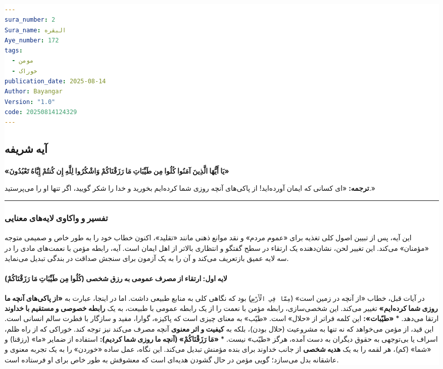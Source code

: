 ```yaml
---
sura_number: 2
Sura_name: البقره
Aye_number: 172
tags:
  - مومن
  - خوراک
publication_date: 2025-08-14
Author: Bayangar
Version: "1.0"
code: 20250814124329
---
```


## آیه شریفه

**«يَا أَيُّهَا الَّذِينَ آمَنُوا كُلُوا مِن طَيِّبَاتِ مَا رَزَقْنَاكُمْ وَاشْكُرُوا لِلَّهِ إِن كُنتُمْ إِيَّاهُ
تَعْبُدُونَ»**

**ترجمه:** «ای کسانی که ایمان آورده‌اید! از پاکی‌های آنچه روزی شما کرده‌ایم
بخورید و خدا را شکر گویید، اگر تنها او را می‌پرستید.»

------------------------------------------------------------------------

### **تفسیر و واکاوی لایه‌های معنایی**

این آیه، پس از تبیین اصول کلی تغذیه برای «عموم مردم» و نقد موانع ذهنی
مانند «تقلید»، اکنون خطاب خود را به طور خاص و صمیمی متوجه «مؤمنان»
می‌کند. این تغییر لحن، نشان‌دهنده یک ارتقاء در سطح گفتگو و انتظاری بالاتر
از اهل ایمان است. آیه، رابطه مؤمن با نعمت‌های مادی را در سه لایه عمیق
بازتعریف می‌کند و آن را به یک آزمون برای سنجش صداقت در بندگی تبدیل
می‌نماید.

#### **لایه اول: ارتقاء از مصرف عمومی به رزق شخصی (كُلُوا مِن طَيِّبَاتِ مَا رَزَقْنَاكُمْ)**

در آیات قبل، خطاب «از آنچه در زمین است» (`مِمَّا فِي الْأَرْضِ`) بود که نگاهی
کلی به منابع طبیعی داشت. اما در اینجا، عبارت به **«از پاکی‌های آنچه ما
روزی شما کرده‌ایم»** تغییر می‌کند. این شخصی‌سازی، رابطه مؤمن با نعمت را از
یک رابطه عمومی با طبیعت، به یک **رابطه خصوصی و مستقیم با خداوند** ارتقا
می‌دهد. \* **«طیّبات»:** این کلمه فراتر از «حلال» است. «طیّب» به معنای چیزی
است که پاکیزه، گوارا، مفید و سازگار با فطرت سالم انسانی است. این قید، از
مؤمن می‌خواهد که نه تنها به مشروعیت (حلال بودن)، بلکه به **کیفیت و اثر
معنوی** آنچه مصرف می‌کند نیز توجه کند. خوراکی که از راه ظلم، اسراف یا
بی‌توجهی به حقوق دیگران به دست آمده، هرگز «طیّب» نیست. \* **«مَا رَزَقْنَاكُمْ»
(آنچه ما روزی شما کردیم):** استفاده از ضمایر «ما» (رزقنا) و «شما» (کم)،
هر لقمه را به یک **هدیه شخصی** از جانب خداوند برای بنده مؤمنش تبدیل
می‌کند. این نگاه، عمل ساده «خوردن» را به یک تجربه معنوی و عاشقانه بدل
می‌سازد؛ گویی مؤمن در حال گشودن هدیه‌ای است که معشوقش به طور خاص برای او
فرستاده است.
